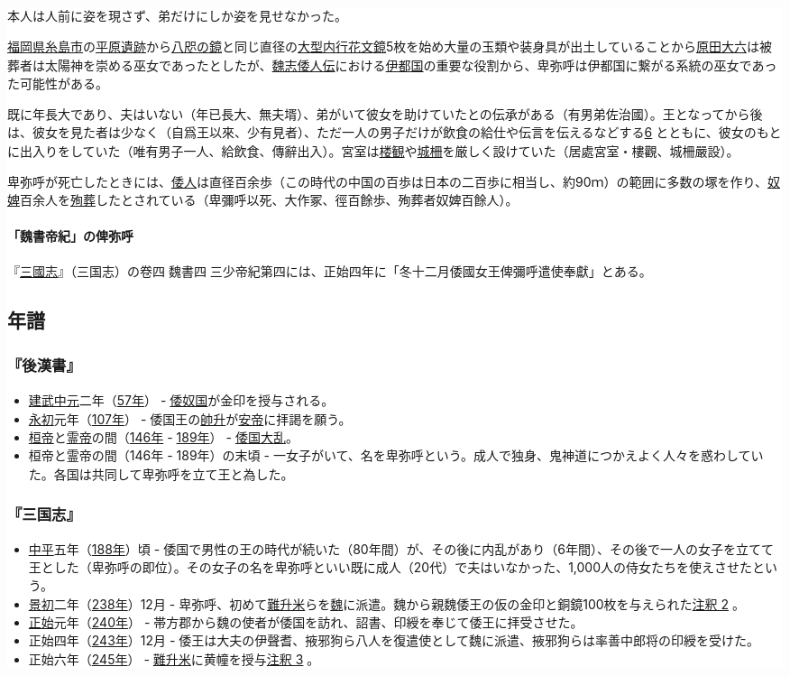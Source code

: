 本人は人前に姿を現さず、弟だけにしか姿を見せなかった。

[福岡県](https://ja.wikipedia.org/wiki/%E7%A6%8F%E5%B2%A1%E7%9C%8C "福岡県")[糸島市](https://ja.wikipedia.org/wiki/%E7%B3%B8%E5%B3%B6%E5%B8%82 "糸島市")の[平原遺跡](https://ja.wikipedia.org/wiki/%E5%B9%B3%E5%8E%9F%E9%81%BA%E8%B7%A1 "平原遺跡")から[八咫の鏡](https://ja.wikipedia.org/wiki/%E5%85%AB%E5%92%AB%E3%81%AE%E9%8F%A1 "八咫の鏡")と同じ直径の[大型内行花文鏡](https://ja.wikipedia.org/wiki/%E5%A4%A7%E5%9E%8B%E5%86%85%E8%A1%8C%E8%8A%B1%E6%96%87%E9%8F%A1 "大型内行花文鏡")5枚を始め大量の玉類や装身具が出土していることから[原田大六](https://ja.wikipedia.org/wiki/%E5%8E%9F%E7%94%B0%E5%A4%A7%E5%85%AD "原田大六")は被葬者は太陽神を崇める巫女であったとしたが、[魏志倭人伝](https://ja.wikipedia.org/wiki/%E9%AD%8F%E5%BF%97%E5%80%AD%E4%BA%BA%E4%BC%9D "魏志倭人伝")における[伊都国](https://ja.wikipedia.org/wiki/%E4%BC%8A%E9%83%BD%E5%9B%BD "伊都国")の重要な役割から、卑弥呼は伊都国に繋がる系統の巫女であった可能性がある。

既に年長大であり、夫はいない（年已長大、無夫壻）、弟がいて彼女を助けていたとの伝承がある（有男弟佐治國）。王となってから後は、彼女を見た者は少なく（自爲王以來、少有見者）、ただ一人の男子だけが飲食の給仕や伝言を伝えるなどする[6](read://https_ja.wikipedia.org/?url=https%3A%2F%2Fja.wikipedia.org%2Fwiki%2F%25E5%258D%2591%25E5%25BC%25A5%25E5%2591%25BC#cite_note-7) とともに、彼女のもとに出入りをしていた（唯有男子一人、給飲食、傳辭出入）。宮室は[楼観](https://ja.wikipedia.org/w/index.php?title=%E6%A5%BC%E8%A6%B3&action=edit&redlink=1 "「楼観」 (存在しないページ)")や[城柵](https://ja.wikipedia.org/wiki/%E5%9F%8E%E6%9F%B5 "城柵")を厳しく設けていた（居處宮室・樓觀、城柵嚴設）。

卑弥呼が死亡したときには、[倭人](https://ja.wikipedia.org/wiki/%E5%80%AD%E4%BA%BA "倭人")は直径百余歩（この時代の中国の百歩は日本の二百歩に相当し、約90ｍ）の範囲に多数の塚を作り、[奴婢](https://ja.wikipedia.org/wiki/%E5%A5%B4%E5%A9%A2 "奴婢")百余人を[殉葬](https://ja.wikipedia.org/wiki/%E6%AE%89%E8%91%AC "殉葬")したとされている（卑彌呼以死、大作冢、徑百餘歩、殉葬者奴婢百餘人）。

#### 「魏書帝紀」の俾弥呼

『[三國志](https://ja.wikipedia.org/wiki/%E4%B8%89%E5%9B%BD%E5%BF%97 "三国志")』（三国志）の卷四 魏書四 三少帝紀第四には、正始四年に「冬十二月倭國女王俾彌呼遣使奉獻」とある。

## 年譜

### 『後漢書』

- [建武中元](https://ja.wikipedia.org/wiki/%E5%BB%BA%E6%AD%A6%E4%B8%AD%E5%85%83 "建武中元")二年（[57年](https://ja.wikipedia.org/wiki/57%E5%B9%B4 "57年")） - [倭奴国](https://ja.wikipedia.org/wiki/%E5%A5%B4%E5%9B%BD "奴国")が金印を授与される。
- [永初](https://ja.wikipedia.org/wiki/%E6%B0%B8%E5%88%9D_(%E6%BC%A2) "永初 (漢)")元年（[107年](https://ja.wikipedia.org/wiki/107%E5%B9%B4 "107年")） - 倭国王の[帥升](https://ja.wikipedia.org/wiki/%E5%B8%A5%E5%8D%87 "帥升")が[安帝](https://ja.wikipedia.org/wiki/%E5%AE%89%E5%B8%9D_(%E6%BC%A2) "安帝 (漢)")に拝謁を願う。
- [桓帝](https://ja.wikipedia.org/wiki/%E6%A1%93%E5%B8%9D_(%E6%BC%A2) "桓帝 (漢)")と[霊帝](https://ja.wikipedia.org/wiki/%E9%9C%8A%E5%B8%9D_(%E6%BC%A2) "霊帝 (漢)")の間（[146年](https://ja.wikipedia.org/wiki/146%E5%B9%B4 "146年") - [189年](https://ja.wikipedia.org/wiki/189%E5%B9%B4 "189年")） - [倭国大乱](https://ja.wikipedia.org/wiki/%E5%80%AD%E5%9B%BD%E5%A4%A7%E4%B9%B1 "倭国大乱")。
- 桓帝と霊帝の間（146年 - 189年）の末頃 - 一女子がいて、名を卑弥呼という。成人で独身、鬼神道につかえよく人々を惑わしていた。各国は共同して卑弥呼を立て王と為した。

### 『三国志』

- [中平](https://ja.wikipedia.org/wiki/%E4%B8%AD%E5%B9%B3 "中平")五年（[188年](https://ja.wikipedia.org/wiki/188%E5%B9%B4 "188年")）頃 - 倭国で男性の王の時代が続いた（80年間）が、その後に内乱があり（6年間）、その後で一人の女子を立てて王とした（卑弥呼の即位）。その女子の名を卑弥呼といい既に成人（20代）で夫はいなかった、1,000人の侍女たちを使えさせたという。
- [景初](https://ja.wikipedia.org/wiki/%E6%99%AF%E5%88%9D "景初")二年（[238年](https://ja.wikipedia.org/wiki/238%E5%B9%B4 "238年")）12月 - 卑弥呼、初めて[難升米](https://ja.wikipedia.org/wiki/%E9%9B%A3%E5%8D%87%E7%B1%B3 "難升米")らを[魏](https://ja.wikipedia.org/wiki/%E9%AD%8F_(%E4%B8%89%E5%9B%BD) "魏 (三国)")に派遣。魏から親魏倭王の仮の金印と銅鏡100枚を与えられた[注釈 2](read://https_ja.wikipedia.org/?url=https%3A%2F%2Fja.wikipedia.org%2Fwiki%2F%25E5%258D%2591%25E5%25BC%25A5%25E5%2591%25BC#cite_note-8) 。
- [正始](https://ja.wikipedia.org/wiki/%E6%AD%A3%E5%A7%8B_(%E9%AD%8F) "正始 (魏)")元年（[240年](https://ja.wikipedia.org/wiki/240%E5%B9%B4 "240年")） - 帯方郡から魏の使者が倭国を訪れ、詔書、印綬を奉じて倭王に拝受させた。
- 正始四年（[243年](https://ja.wikipedia.org/wiki/243%E5%B9%B4 "243年")）12月 - 倭王は大夫の伊聲耆、掖邪狗ら八人を復遣使として魏に派遣、掖邪狗らは率善中郎将の印綬を受けた。
- 正始六年（[245年](https://ja.wikipedia.org/wiki/245%E5%B9%B4 "245年")） - [難升米](https://ja.wikipedia.org/wiki/%E9%9B%A3%E5%8D%87%E7%B1%B3 "難升米")に黄幢を授与[注釈 3](read://https_ja.wikipedia.org/?url=https%3A%2F%2Fja.wikipedia.org%2Fwiki%2F%25E5%258D%2591%25E5%25BC%25A5%25E5%2591%25BC#cite_note-9) 。